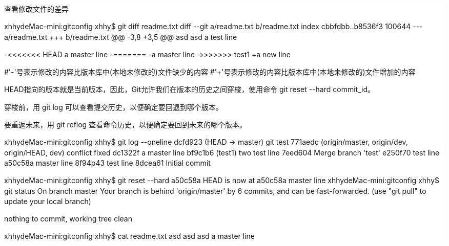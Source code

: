 
查看修改文件的差异


xhhydeMac-mini:gitconfig xhhy$ git diff readme.txt 
diff --git a/readme.txt b/readme.txt
index cbbfdbb..b8536f3 100644
--- a/readme.txt
+++ b/readme.txt
@@ -3,8 +3,5 @@ asd
 asd
 a test line
 
-<<<<<<< HEAD
 a master line
-=======
-a master line
->>>>>>> test1
+a new  line


#'-'号表示修改的内容比版本库中(本地未修改的)文件缺少的内容
#'+'号表示修改的内容比版本库中(本地未修改的)文件增加的内容



HEAD指向的版本就是当前版本，因此，Git允许我们在版本的历史之间穿梭，使用命令 git reset --hard commit_id。

穿梭前，用 git log 可以查看提交历史，以便确定要回退到哪个版本。

要重返未来，用 git reflog 查看命令历史，以便确定要回到未来的哪个版本。


xhhydeMac-mini:gitconfig xhhy$ git log --oneline
dcfd923 (HEAD -> master) git test
771aedc (origin/master, origin/dev, origin/HEAD, dev) conflict fixed
dc1322f a master line
bf9c1b6 (test1) two test line
7eed604 Merge branch 'test'
e250f70 test line
a50c58a master line
8f94b43 test line
8dcea61 Initial commit

xhhydeMac-mini:gitconfig xhhy$ git reset --hard a50c58a
HEAD is now at a50c58a master line
xhhydeMac-mini:gitconfig xhhy$ git status
On branch master
Your branch is behind 'origin/master' by 6 commits, and can be fast-forwarded.
  (use "git pull" to update your local branch)

nothing to commit, working tree clean

xhhydeMac-mini:gitconfig xhhy$ cat readme.txt 
asd
asd
asd
a master line
